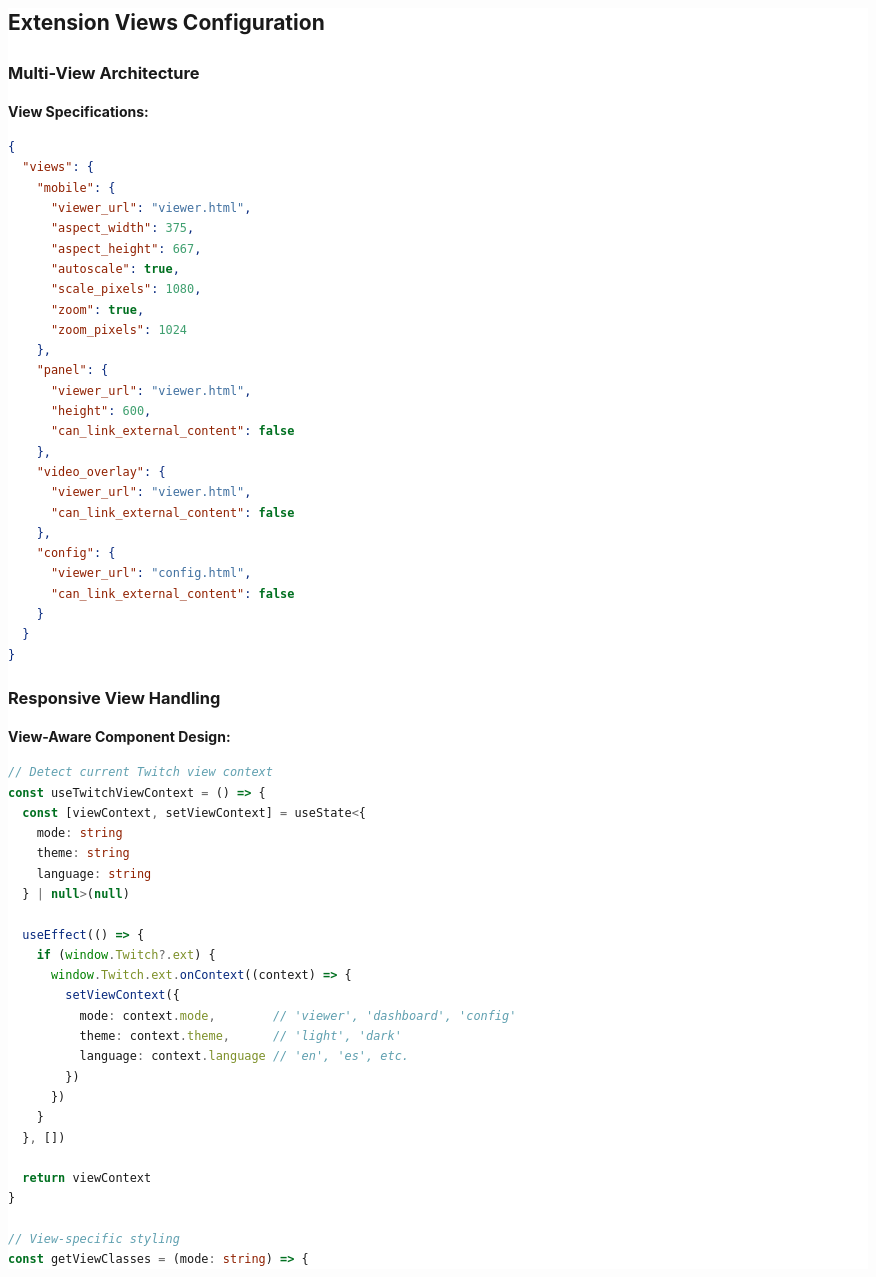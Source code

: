 
## Extension Views Configuration

### Multi-View Architecture

**View Specifications:**
```json
{
  "views": {
    "mobile": {
      "viewer_url": "viewer.html",
      "aspect_width": 375,
      "aspect_height": 667,
      "autoscale": true,
      "scale_pixels": 1080,
      "zoom": true,
      "zoom_pixels": 1024
    },
    "panel": {
      "viewer_url": "viewer.html",
      "height": 600,
      "can_link_external_content": false
    },
    "video_overlay": {
      "viewer_url": "viewer.html",
      "can_link_external_content": false
    },
    "config": {
      "viewer_url": "config.html",
      "can_link_external_content": false
    }
  }
}
```

### Responsive View Handling

**View-Aware Component Design:**
```typescript
// Detect current Twitch view context
const useTwitchViewContext = () => {
  const [viewContext, setViewContext] = useState<{
    mode: string
    theme: string
    language: string
  } | null>(null)

  useEffect(() => {
    if (window.Twitch?.ext) {
      window.Twitch.ext.onContext((context) => {
        setViewContext({
          mode: context.mode,        // 'viewer', 'dashboard', 'config'
          theme: context.theme,      // 'light', 'dark'
          language: context.language // 'en', 'es', etc.
        })
      })
    }
  }, [])

  return viewContext
}

// View-specific styling
const getViewClasses = (mode: string) => {
```